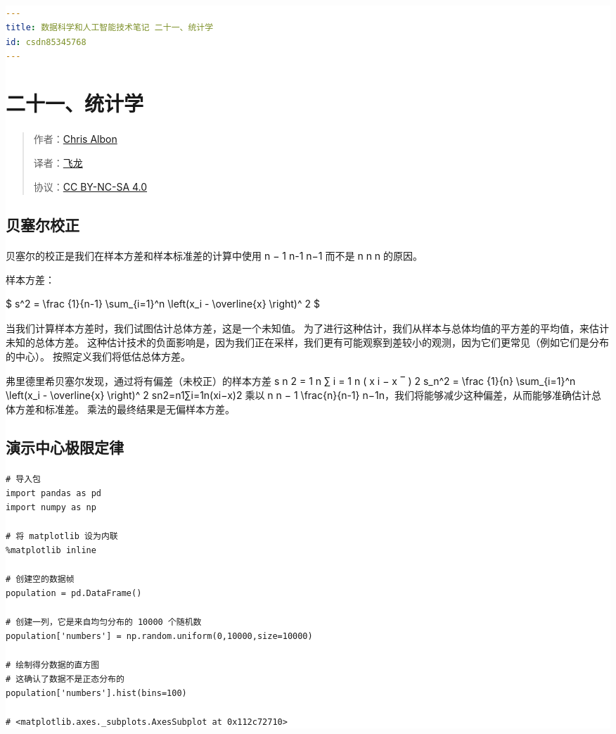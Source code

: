```yaml
---
title: 数据科学和人工智能技术笔记 二十一、统计学
id: csdn85345768
---
```


# 二十一、统计学

> 作者：[Chris Albon](https://chrisalbon.com/)
> 
> 译者：[飞龙](https://github.com/wizardforcel)
> 
> 协议：[CC BY-NC-SA 4.0](http://creativecommons.org/licenses/by-nc-sa/4.0/)

## 贝塞尔校正

贝塞尔的校正是我们在样本方差和样本标准差的计算中使用 n − 1 n-1 n−1 而不是 n n n 的原因。

样本方差：

$ s^2 = \frac {1}{n-1} \sum_{i=1}^n \left(x_i - \overline{x} \right)^ 2 $

当我们计算样本方差时，我们试图估计总体方差，这是一个未知值。 为了进行这种估计，我们从样本与总体均值的平方差的平均值，来估计未知的总体方差。 这种估计技术的负面影响是，因为我们正在采样，我们更有可能观察到差较小的观测，因为它们更常见（例如它们是分布的中心）。 按照定义我们将低估总体方差。

弗里德里希贝塞尔发现，通过将有偏差（未校正）的样本方差 s n 2 = 1 n ∑ i = 1 n ( x i − x ‾ ) 2 s_n^2 = \frac {1}{n} \sum_{i=1}^n \left(x_i - \overline{x} \right)^ 2 sn2​=n1​∑i=1n​(xi​−x)2 乘以 n n − 1 \frac{n}{n-1} n−1n​，我们将能够减少这种偏差，从而能够准确估计总体方差和标准差。 乘法的最终结果是无偏样本方差。

## 演示中心极限定律

```
# 导入包
import pandas as pd
import numpy as np

# 将 matplotlib 设为内联
%matplotlib inline 

# 创建空的数据帧
population = pd.DataFrame()

# 创建一列，它是来自均匀分布的 10000 个随机数 
population['numbers'] = np.random.uniform(0,10000,size=10000)

# 绘制得分数据的直方图
# 这确认了数据不是正态分布的
population['numbers'].hist(bins=100)

# <matplotlib.axes._subplots.AxesSubplot at 0x112c72710> 
```
